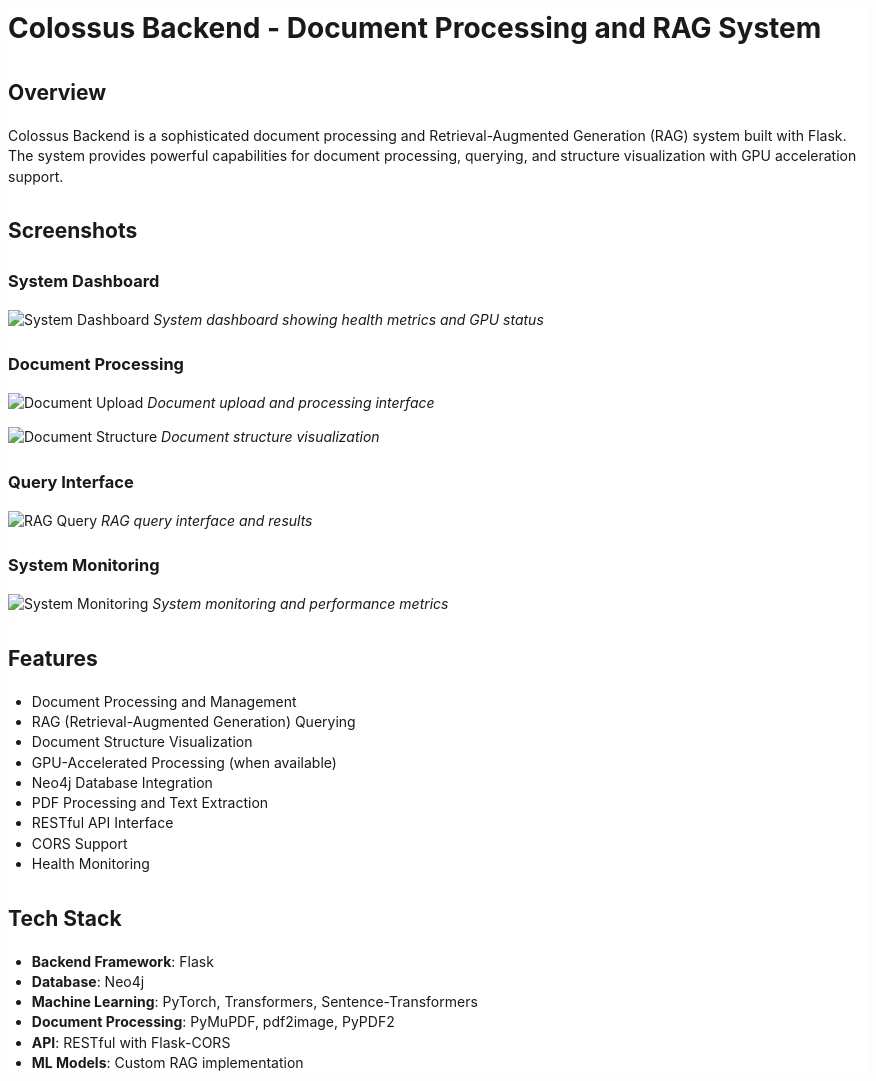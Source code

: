 # Colossus Backend - Document Processing and RAG System

## Overview
Colossus Backend is a sophisticated document processing and Retrieval-Augmented Generation (RAG) system built with Flask. The system provides powerful capabilities for document processing, querying, and structure visualization with GPU acceleration support.

## Screenshots

### System Dashboard
![System Dashboard](docs/images/dashboard.png)
*System dashboard showing health metrics and GPU status*

### Document Processing
![Document Upload](docs/images/document-upload.png)
*Document upload and processing interface*

![Document Structure](docs/images/document-structure.png)
*Document structure visualization*

### Query Interface
![RAG Query](docs/images/rag-query.png)
*RAG query interface and results*

### System Monitoring
![System Monitoring](docs/images/system-monitoring.png)
*System monitoring and performance metrics*

## Features
- Document Processing and Management
- RAG (Retrieval-Augmented Generation) Querying
- Document Structure Visualization
- GPU-Accelerated Processing (when available)
- Neo4j Database Integration
- PDF Processing and Text Extraction
- RESTful API Interface
- CORS Support
- Health Monitoring

## Tech Stack
- **Backend Framework**: Flask
- **Database**: Neo4j
- **Machine Learning**: PyTorch, Transformers, Sentence-Transformers
- **Document Processing**: PyMuPDF, pdf2image, PyPDF2
- **API**: RESTful with Flask-CORS
- **ML Models**: Custom RAG implementation
